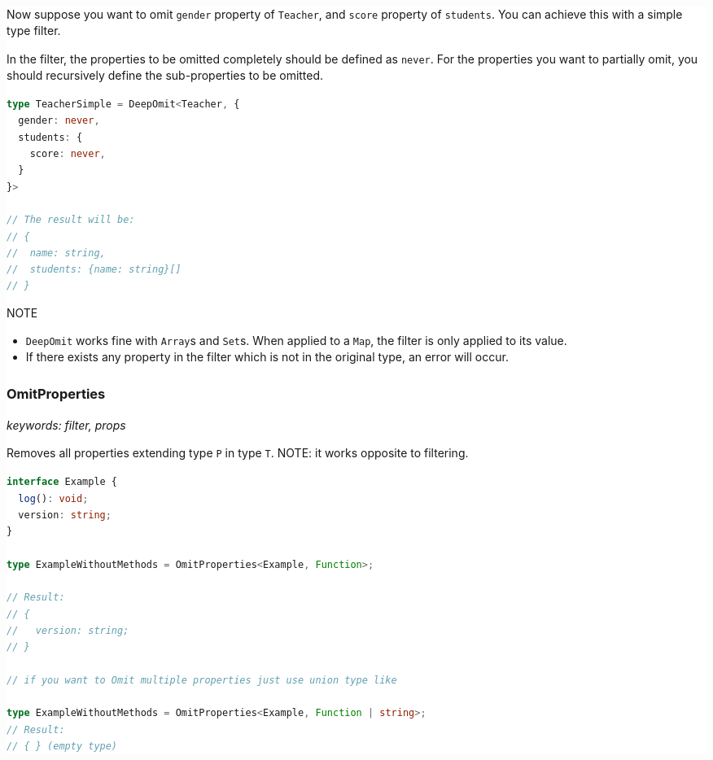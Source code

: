 Now suppose you want to omit `gender` property of `Teacher`, and `score` property of `students`. You can achieve this with a simple type filter.

In the filter, the properties to be omitted completely should be defined as `never`. For the properties you want to partially omit, you should recursively define the sub-properties to be omitted.

```typescript
type TeacherSimple = DeepOmit<Teacher, {
  gender: never,
  students: {
    score: never,
  }
}>

// The result will be:
// {
//  name: string,
//  students: {name: string}[]
// }
```

NOTE

- `DeepOmit` works fine with `Array`s and `Set`s. When applied to a `Map`, the filter is only applied to its value.
- If there exists any property in the filter which is not in the original type, an error will occur.

### OmitProperties

*keywords: filter, props*

Removes all properties extending type `P` in type `T`. NOTE: it works opposite to filtering.

```typescript
interface Example {
  log(): void;
  version: string;
}

type ExampleWithoutMethods = OmitProperties<Example, Function>;

// Result:
// {
//   version: string;
// }

// if you want to Omit multiple properties just use union type like

type ExampleWithoutMethods = OmitProperties<Example, Function | string>;
// Result:
// { } (empty type)

```
